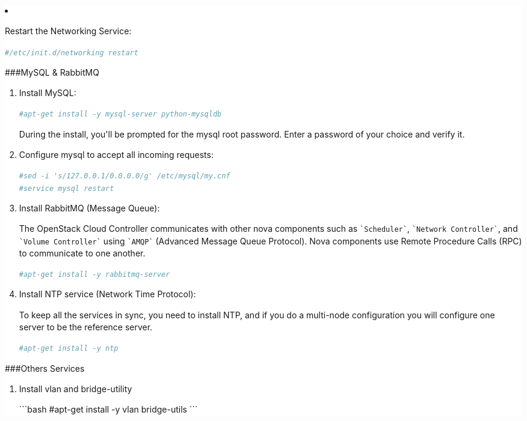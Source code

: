 

</li>

<li><p>Restart the Networking Service:</p>

```bash
#/etc/init.d/networking restart
```
</li>
</ol>

###MySQL & RabbitMQ

<ol>
<li><p>Install MySQL:</p>

```bash
#apt-get install -y mysql-server python-mysqldb
```

<p>During the install, you'll be prompted for the mysql root password. Enter a password of your choice and verify it.</p>
</li>

<li><p>Configure mysql to accept all incoming requests:</p>
</li>

```bash
#sed -i 's/127.0.0.1/0.0.0.0/g' /etc/mysql/my.cnf
#service mysql restart
```

<li><p>Install RabbitMQ (Message Queue):</p>

<p>The OpenStack Cloud Controller communicates with other nova components such as <code>`Scheduler`</code>, <code>`Network Controller`</code>, and <code>`Volume Controller`</code> using <code>`AMQP`</code> (Advanced Message Queue Protocol). Nova components use Remote Procedure Calls (RPC) to communicate to one another.</p>

```bash
#apt-get install -y rabbitmq-server
```
</li>

<li><p>Install NTP service (Network Time Protocol):</p>

To keep all the services in sync, you need to install NTP, and if you do a multi-node configuration you will configure one server to be the reference server.

```bash
#apt-get install -y ntp
```
</li>
</ol>

###Others Services
<ol>
<li><p>Install vlan and bridge-utility</p> 
```bash
#apt-get install -y vlan bridge-utils
```
</li>
